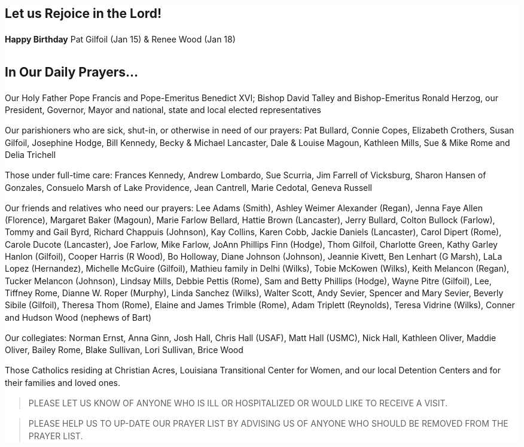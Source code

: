 ## Let us Rejoice in the Lord!

**Happy Birthday** Pat Gilfoil (Jan 15) & Renee Wood (Jan 18)

## In Our Daily Prayers…

Our Holy Father Pope Francis and Pope-Emeritus Benedict XVI; Bishop David Talley and Bishop-Emeritus Ronald Herzog, our President, Governor, Mayor and national, state and local elected representatives

Our parishioners who are sick, shut-in, or otherwise in need of our prayers: Pat Bullard, Connie Copes, Elizabeth Crothers, Susan Gilfoil, Josephine Hodge, Bill Kennedy, Becky & Michael Lancaster, Dale & Louise Magoun, Kathleen Mills, Sue & Mike Rome and Delia Trichell

Those under full-time care: Frances Kennedy, Andrew Lombardo, Sue Scurria, Jim Farrell of Vicksburg, Sharon Hansen of Gonzales, Consuelo Marsh of Lake Providence, Jean Cantrell, Marie Cedotal, Geneva Russell

Our friends and relatives who need our prayers: Lee Adams (Smith), Ashley Weimer Alexander (Regan), Jenna Faye Allen (Florence), Margaret Baker (Magoun), Marie Farlow Bellard, Hattie Brown (Lancaster), Jerry Bullard, Colton Bullock (Farlow), Tommy and Gail Byrd, Richard Chappuis (Johnson), Kay Collins, Karen Cobb, Jackie Daniels (Lancaster), Carol Dipert (Rome), Carole Ducote (Lancaster), Joe Farlow, Mike Farlow, JoAnn Phillips Finn (Hodge), Thom Gilfoil, Charlotte Green, Kathy Garley Hanlon (Gilfoil), Cooper Harris (R Wood), Bo Holloway, Diane Johnson (Johnson), Jeannie Kivett, Ben Lenhart (G Marsh), LaLa Lopez (Hernandez), Michelle McGuire (Gilfoil), Mathieu family in Delhi (Wilks), Tobie McKowen (Wilks), Keith Melancon (Regan), Tucker Melancon (Johnson), Lindsay Mills, Debbie Pettis (Rome), Sam and Betty Phillips (Hodge), Wayne Pitre (Gilfoil), Lee, Tiffney Rome, Dianne W. Roper (Murphy), Linda Sanchez (Wilks), Walter Scott, Andy Sevier, Spencer and Mary Sevier, Beverly Sibile (Gilfoil), Theresa Thom (Rome), Elaine and James Trimble (Rome), Adam Triplett (Reynolds), Teresa Vidrine (Wilks), Conner and Hudson Wood (nephews of Bart)

Our collegiates: Norman Ernst, Anna Ginn, Josh Hall, Chris Hall (USAF), Matt Hall (USMC), Nick Hall, Kathleen Oliver, Maddie Oliver, Bailey Rome, Blake Sullivan, Lori Sullivan, Brice Wood

Those Catholics residing at Christian Acres, Louisiana Transitional Center for Women, and our local Detention Centers and for their families and loved ones.

> PLEASE LET US KNOW OF ANYONE WHO IS ILL OR HOSPITALIZED OR WOULD LIKE TO RECEIVE A VISIT.

> PLEASE HELP US TO UP-DATE OUR PRAYER LIST BY ADVISING US OF ANYONE WHO SHOULD BE REMOVED FROM THE PRAYER LIST.
